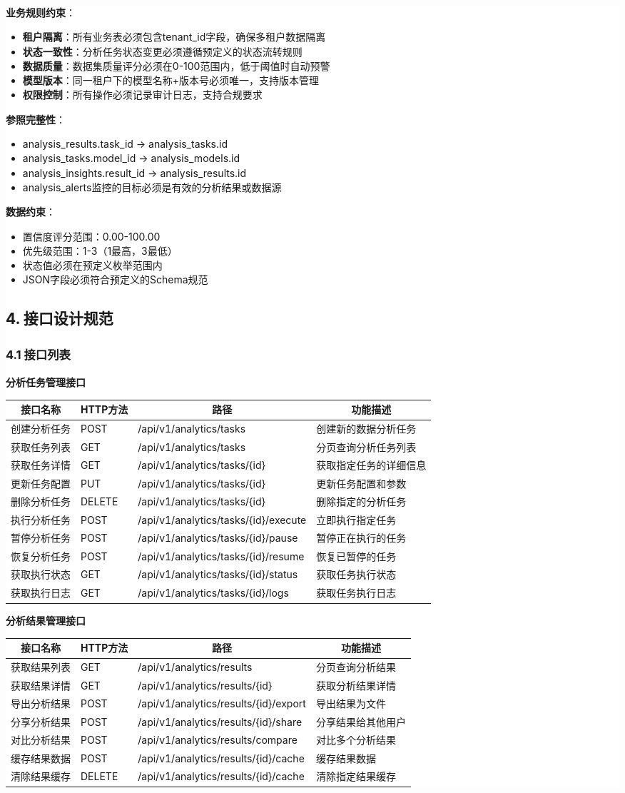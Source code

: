 **业务规则约束**：
- **租户隔离**：所有业务表必须包含tenant_id字段，确保多租户数据隔离
- **状态一致性**：分析任务状态变更必须遵循预定义的状态流转规则
- **数据质量**：数据集质量评分必须在0-100范围内，低于阈值时自动预警
- **模型版本**：同一租户下的模型名称+版本号必须唯一，支持版本管理
- **权限控制**：所有操作必须记录审计日志，支持合规要求

**参照完整性**：
- analysis_results.task_id → analysis_tasks.id
- analysis_tasks.model_id → analysis_models.id
- analysis_insights.result_id → analysis_results.id
- analysis_alerts监控的目标必须是有效的分析结果或数据源

**数据约束**：
- 置信度评分范围：0.00-100.00
- 优先级范围：1-3（1最高，3最低）
- 状态值必须在预定义枚举范围内
- JSON字段必须符合预定义的Schema规范

## 4. 接口设计规范

### 4.1 接口列表

**分析任务管理接口**

| 接口名称 | HTTP方法 | 路径 | 功能描述 |
|---------|----------|------|----------|
| 创建分析任务 | POST | /api/v1/analytics/tasks | 创建新的数据分析任务 |
| 获取任务列表 | GET | /api/v1/analytics/tasks | 分页查询分析任务列表 |
| 获取任务详情 | GET | /api/v1/analytics/tasks/{id} | 获取指定任务的详细信息 |
| 更新任务配置 | PUT | /api/v1/analytics/tasks/{id} | 更新任务配置和参数 |
| 删除分析任务 | DELETE | /api/v1/analytics/tasks/{id} | 删除指定的分析任务 |
| 执行分析任务 | POST | /api/v1/analytics/tasks/{id}/execute | 立即执行指定任务 |
| 暂停分析任务 | POST | /api/v1/analytics/tasks/{id}/pause | 暂停正在执行的任务 |
| 恢复分析任务 | POST | /api/v1/analytics/tasks/{id}/resume | 恢复已暂停的任务 |
| 获取执行状态 | GET | /api/v1/analytics/tasks/{id}/status | 获取任务执行状态 |
| 获取执行日志 | GET | /api/v1/analytics/tasks/{id}/logs | 获取任务执行日志 |

**分析结果管理接口**

| 接口名称 | HTTP方法 | 路径 | 功能描述 |
|---------|----------|------|----------|
| 获取结果列表 | GET | /api/v1/analytics/results | 分页查询分析结果 |
| 获取结果详情 | GET | /api/v1/analytics/results/{id} | 获取分析结果详情 |
| 导出分析结果 | POST | /api/v1/analytics/results/{id}/export | 导出结果为文件 |
| 分享分析结果 | POST | /api/v1/analytics/results/{id}/share | 分享结果给其他用户 |
| 对比分析结果 | POST | /api/v1/analytics/results/compare | 对比多个分析结果 |
| 缓存结果数据 | POST | /api/v1/analytics/results/{id}/cache | 缓存结果数据 |
| 清除结果缓存 | DELETE | /api/v1/analytics/results/{id}/cache | 清除指定结果缓存 |
